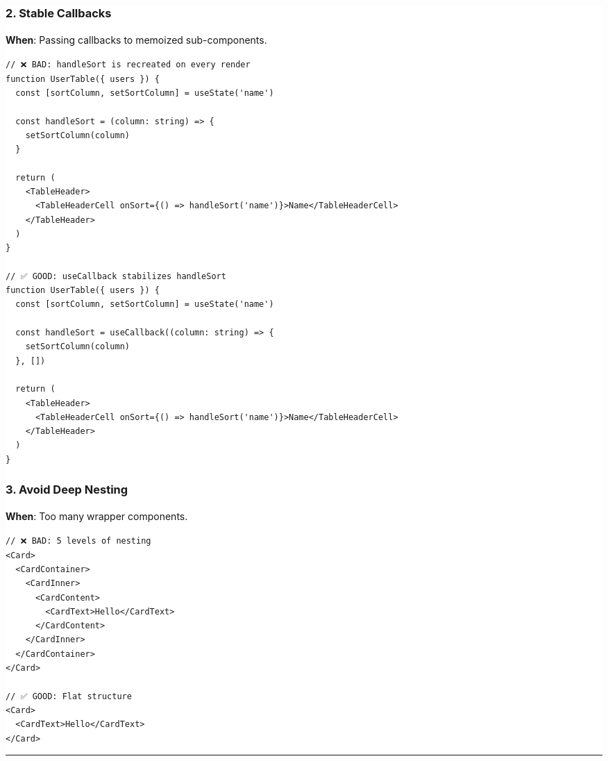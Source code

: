 ### 2. Stable Callbacks

**When**: Passing callbacks to memoized sub-components.

```tsx
// ❌ BAD: handleSort is recreated on every render
function UserTable({ users }) {
  const [sortColumn, setSortColumn] = useState('name')

  const handleSort = (column: string) => {
    setSortColumn(column)
  }

  return (
    <TableHeader>
      <TableHeaderCell onSort={() => handleSort('name')}>Name</TableHeaderCell>
    </TableHeader>
  )
}

// ✅ GOOD: useCallback stabilizes handleSort
function UserTable({ users }) {
  const [sortColumn, setSortColumn] = useState('name')

  const handleSort = useCallback((column: string) => {
    setSortColumn(column)
  }, [])

  return (
    <TableHeader>
      <TableHeaderCell onSort={() => handleSort('name')}>Name</TableHeaderCell>
    </TableHeader>
  )
}
```

### 3. Avoid Deep Nesting

**When**: Too many wrapper components.

```tsx
// ❌ BAD: 5 levels of nesting
<Card>
  <CardContainer>
    <CardInner>
      <CardContent>
        <CardText>Hello</CardText>
      </CardContent>
    </CardInner>
  </CardContainer>
</Card>

// ✅ GOOD: Flat structure
<Card>
  <CardText>Hello</CardText>
</Card>
```

---